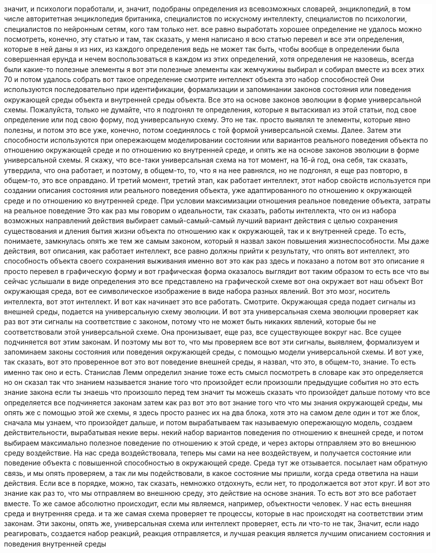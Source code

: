 значит, и психологи поработали, и, значит, подобраны определения из всевозможных словарей, энциклопедий, в том числе авторитетная энциклопедия британика, специалистов по искусному интеллекту, специалистов по психологии, специалистов по нейронным сетям, кого там только нет. все равно выработать хорошее определение не удалось можно посмотреть, конечно, эту статью и там, так сказать, у меня написано я всю статью перевел и все эти определения, которые в ней даны я из них, из каждого определения ведь не может так быть, чтобы вообще в определении была совершенная ерунда и нечем воспользоваться в каждом из этих определений, хотя определения не назовешь, всегда были какие-то полезные элементы я вот эти полезные элементы как жемчужины выбирал и собирал вместе из всех этих 70 и потом удалось собрать вот такое определение смотрите интеллект объекта это набор способностей Они используются последовательно при идентификации, формализации и запоминании законов состояния или поведения окружающей среды объекта и внутренней среды объекта. Все это на основе законов эволюции в форме универсальной схемы. Пожалуйста, только не думайте, что я подгонял те определения, которые я вытаскивал из этой статьи, под свое определение или под свою форму, под универсальную схему. Это не так. просто выявлял те элементы, которые явно полезны, и потом это все уже, конечно, потом соединялось с той формой универсальной схемы. Далее. Затем эти способности используются при опережающем моделировании состоянии или вариантов реального поведения объекта по отношению окружающей среде и по отношению ко внутренней среде, и опять же на основе законов эволюции в форме универсальной схемы. Я скажу, что все-таки универсальная схема на тот момент, на 16-й год, она себя, так сказать, утвердила, что она работает, и поэтому, в общем-то, то, что я на нее равнялся, но не подгонял, я еще раз повторю, в общем-то, это все оправдано. И третий момент, третий этап, как работает интеллект, этот набор свойств используется при создании описания состояния или реального поведения объекта, уже адаптированного по отношению к окружающей среде и по отношению ко внутренней среде. При условии максимизации отношения реальное поведение объекта, затраты на реальное поведение Это как раз мы говорим о идеальности, так сказать, работы интеллекта, что он из набора возможных направлений действия выбирает самый-самый-самый лучший вариант действия с целью сохранения существования и дления бытия жизни объекта по отношению как к окружающей, так и к внутренней среде. То есть, понимаете, замкнулась опять же тем же самым законом, который я назвал закон повышения жизнеспособности. Мы даже действия, вот описания, как работает интеллект, все равно должны прийти к результату, что опять вот интеллект, это способность объекта своего сохранения выживания именно вот это как раз здесь и показано а потом вот это описание я просто перевел в графическую форму и вот графическая форма оказалось выглядит вот таким образом то есть все что вы сейчас услышали в виде определения это все представлено на графической схеме вот она окружает вот наш объект Вот окружающая среда, вот ее символическое изображение в виде набора разных явлений. Вот это мозг, носитель интеллекта, вот этот интеллект. И вот как начинает это все работать. Смотрите. Окружающая среда подает сигналы из внешней среды, подается на универсальную схему эволюции. И вот эта универсальная схема эволюции проверяет как раз вот эти сигналы на соответствие с законом, потому что не может быть никаких явлений, которые бы не соответствовали этой универсальной схеме. Она пронизывает, еще раз, все существующее вокруг нас. Все сущее подчиняется вот этим законам. И поэтому мы вот то, что мы проверяем все вот эти сигналы, выявляем, формализуем и запоминаем законы состояния или поведения окружающей среды, с помощью модели универсальной схемы. И вот уже, так сказать, вот это проверенное вот это вот поведение внешней среды, я назвал, что это, в общем-то, знание. То есть именно так оно и есть. Станислав Лемм определил знание тоже есть смысл посмотреть в словаре как это определяется но он сказал так что знанием называется знание того что произойдет если произошли предыдущие события но это есть знание закона если ты знаешь что произошло перед тем значит ты можешь сказать что произойдет дальше потому что все определяется все подчиняется законам затем как раз вот это вот знание того что что мы знания окружающей среды, мы опять же с помощью этой же схемы, я здесь просто разнес их на два блока, хотя это на самом деле один и тот же блок, сначала мы узнаем, что произойдет дальше, и потом вырабатываем так называемую опережающую модель, создаем действительности, вырабатывая некие веры. некий набор вариантов поведения по отношению к внешней среде, и потом выбираем максимально полезное поведение по отношению к этой среде, и через акторы отправляем это во внешнюю среду воздействие. На нас среда воздействовала, теперь мы сами на нее воздействуем, и получается состояние или поведение объекта с повышенной способностью в окружающей среде. Среда тут же отзывается. посылает нам обратную связь, и мы опять проверяем, а так ли мы подействовали, в какое состояние мы пришли, когда среда ответила на наши действия. Если все в порядке, можно, так сказать, немножко отдохнуть, если нет, то продолжается вот этот круг. И вот это знание как раз то, что мы отправляем во внешнюю среду, это действие на основе знания. То есть вот это все работает вместе. То же самое абсолютно происходит, если мы являемся, например, объектности человек. У нас есть внешняя среда и внутренняя среда. и та же самая схема проверяет те процессы, которые в нас происходят на соответствии этим законам. Эти законы, опять же, универсальная схема или интеллект проверяет, есть ли что-то не так, Значит, если надо реагировать, создается набор реакций, реакция отправляется, и лучшая реакция является лучшим описанием состояния и поведения внутренней среды